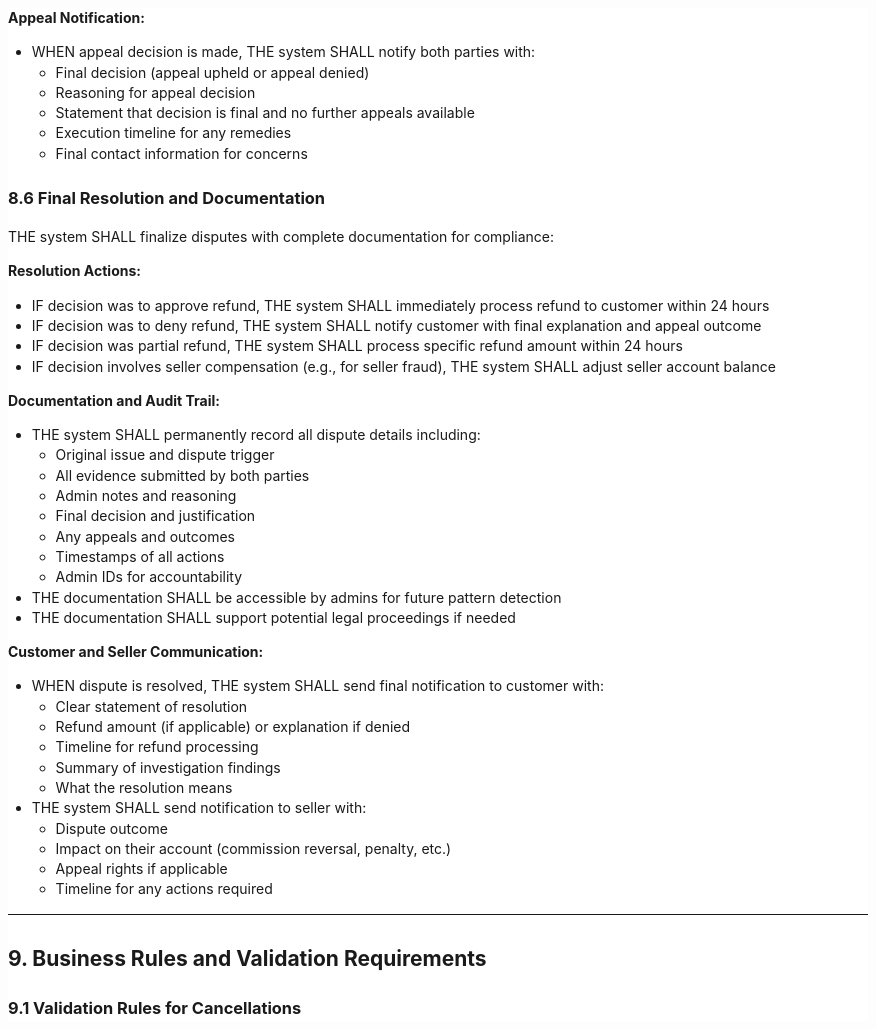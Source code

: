 **Appeal Notification:**
- WHEN appeal decision is made, THE system SHALL notify both parties with:
  - Final decision (appeal upheld or appeal denied)
  - Reasoning for appeal decision
  - Statement that decision is final and no further appeals available
  - Execution timeline for any remedies
  - Final contact information for concerns

### 8.6 Final Resolution and Documentation

THE system SHALL finalize disputes with complete documentation for compliance:

**Resolution Actions:**
- IF decision was to approve refund, THE system SHALL immediately process refund to customer within 24 hours
- IF decision was to deny refund, THE system SHALL notify customer with final explanation and appeal outcome
- IF decision was partial refund, THE system SHALL process specific refund amount within 24 hours
- IF decision involves seller compensation (e.g., for seller fraud), THE system SHALL adjust seller account balance

**Documentation and Audit Trail:**
- THE system SHALL permanently record all dispute details including:
  - Original issue and dispute trigger
  - All evidence submitted by both parties
  - Admin notes and reasoning
  - Final decision and justification
  - Any appeals and outcomes
  - Timestamps of all actions
  - Admin IDs for accountability
- THE documentation SHALL be accessible by admins for future pattern detection
- THE documentation SHALL support potential legal proceedings if needed

**Customer and Seller Communication:**
- WHEN dispute is resolved, THE system SHALL send final notification to customer with:
  - Clear statement of resolution
  - Refund amount (if applicable) or explanation if denied
  - Timeline for refund processing
  - Summary of investigation findings
  - What the resolution means
- THE system SHALL send notification to seller with:
  - Dispute outcome
  - Impact on their account (commission reversal, penalty, etc.)
  - Appeal rights if applicable
  - Timeline for any actions required

---

## 9. Business Rules and Validation Requirements

### 9.1 Validation Rules for Cancellations
